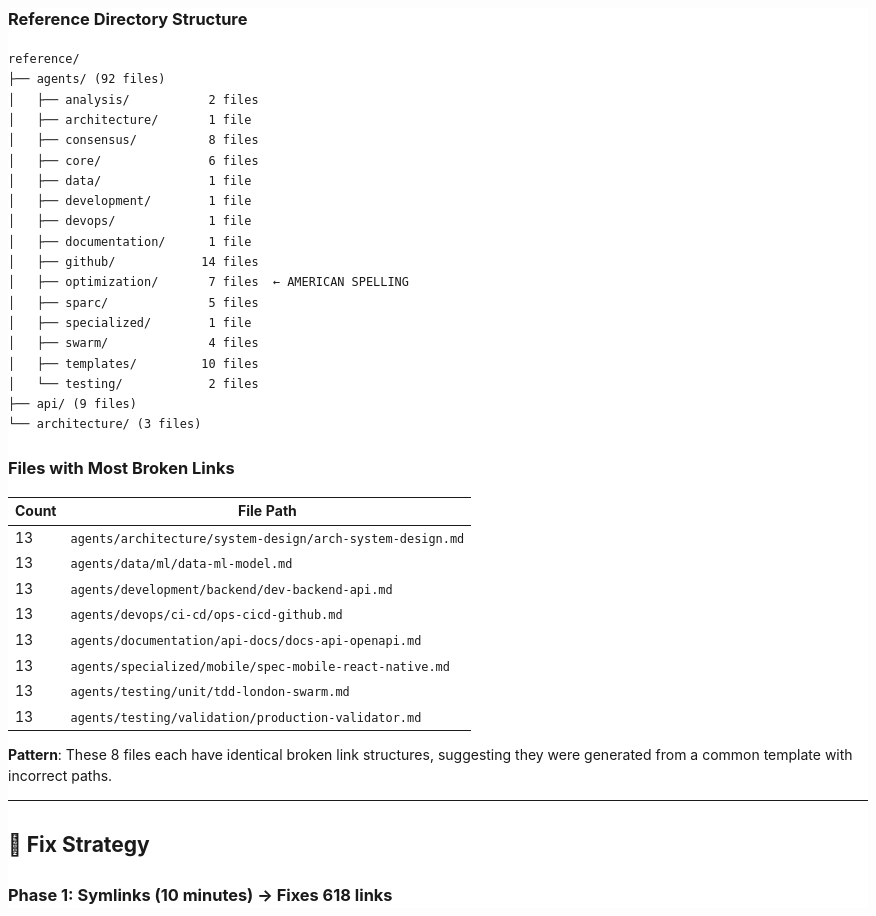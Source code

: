 ### Reference Directory Structure

```
reference/
├── agents/ (92 files)
│   ├── analysis/           2 files
│   ├── architecture/       1 file
│   ├── consensus/          8 files
│   ├── core/               6 files
│   ├── data/               1 file
│   ├── development/        1 file
│   ├── devops/             1 file
│   ├── documentation/      1 file
│   ├── github/            14 files
│   ├── optimization/       7 files  ← AMERICAN SPELLING
│   ├── sparc/              5 files
│   ├── specialized/        1 file
│   ├── swarm/              4 files
│   ├── templates/         10 files
│   └── testing/            2 files
├── api/ (9 files)
└── architecture/ (3 files)
```

### Files with Most Broken Links

| Count | File Path |
|-------|-----------|
| 13 | `agents/architecture/system-design/arch-system-design.md` |
| 13 | `agents/data/ml/data-ml-model.md` |
| 13 | `agents/development/backend/dev-backend-api.md` |
| 13 | `agents/devops/ci-cd/ops-cicd-github.md` |
| 13 | `agents/documentation/api-docs/docs-api-openapi.md` |
| 13 | `agents/specialized/mobile/spec-mobile-react-native.md` |
| 13 | `agents/testing/unit/tdd-london-swarm.md` |
| 13 | `agents/testing/validation/production-validator.md` |

**Pattern**: These 8 files each have identical broken link structures, suggesting they were generated from a common template with incorrect paths.

---

## 🎯 Fix Strategy

### Phase 1: Symlinks (10 minutes) → Fixes 618 links
